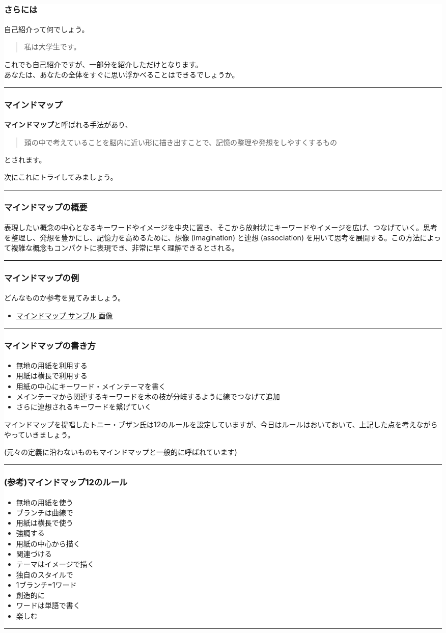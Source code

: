 ### さらには
自己紹介って何でしょう。
> 私は大学生です。

これでも自己紹介ですが、一部分を紹介しただけとなります。  
あなたは、あなたの全体をすぐに思い浮かべることはできるでしょうか。

---
### マインドマップ
**マインドマップ**と呼ばれる手法があり、
> 頭の中で考えていることを脳内に近い形に描き出すことで、記憶の整理や発想をしやすくするもの

とされます。

次にこれにトライしてみましょう。

---
### マインドマップの概要
表現したい概念の中心となるキーワードやイメージを中央に置き、そこから放射状にキーワードやイメージを広げ、つなげていく。思考を整理し、発想を豊かにし、記憶力を高めるために、想像 (imagination) と連想 (association) を用いて思考を展開する。この方法によって複雑な概念もコンパクトに表現でき、非常に早く理解できるとされる。

---
### マインドマップの例
どんなものか参考を見てみましょう。

- [マインドマップ サンプル 画像](https://www.google.com/search?sca_esv=563310982&rlz=1C5CHFA_enJP868JP868&sxsrf=AB5stBghAcxEDOiLAwQf89OUzxuz4Aq74A:1694066561114&q=%E3%83%9E%E3%82%A4%E3%83%B3%E3%83%89%E3%83%9E%E3%83%83%E3%83%97+%E3%82%B5%E3%83%B3%E3%83%97%E3%83%AB&tbm=isch&source=univ&fir=FZfvGUPdJE-cHM%252Cp0ZzLNjN17HaFM%252C_%253Be-MCmYaxrS1T5M%252Cp0ZzLNjN17HaFM%252C_%253BeoRahLjDdL7tfM%252C2IE_AAPxLgjLeM%252C_%253B7snedB7krYyC1M%252C2mfBtfsrKoTLfM%252C_%253BgxS4z3a_r-XjgM%252C6F8F1WDLl9IbkM%252C_%253Ba7rKnWM5tTh2JM%252CbY6iLkpKbybrzM%252C_%253B43oox1wKiQAftM%252CPO-8MoGPgSiBeM%252C_%253BCt_wedW4zsPg3M%252C2mfBtfsrKoTLfM%252C_%253B74QpkJf9dbAlWM%252CRhOwtWeusQAhCM%252C_%253ByHorrw2JZAiLVM%252CHGenBmp93_0P4M%252C_&usg=AI4_-kRHnuFJf-rQlgCW6WH1Fe87oZTirw&sa=X&ved=2ahUKEwjWh-fc6ZeBAxVpklYBHagyAFQQjJkEegQIGhAC&biw=1254&bih=938&dpr=2)


---
### マインドマップの書き方
- 無地の用紙を利用する
- 用紙は横長で利用する
- 用紙の中心にキーワード・メインテーマを書く
- メインテーマから関連するキーワードを木の枝が分岐するように線でつなげて追加
- さらに連想されるキーワードを繋げていく

マインドマップを提唱したトニー・ブザン氏は12のルールを設定していますが、今日はルールはおいておいて、上記した点を考えながらやっていきましょう。

(元々の定義に沿わないものもマインドマップと一般的に呼ばれています)

---
### (参考)マインドマップ12のルール
- 無地の用紙を使う
- ブランチは曲線で
- 用紙は横長で使う
- 強調する
- 用紙の中心から描く
- 関連づける
- テーマはイメージで描く
- 独自のスタイルで
- 1ブランチ=1ワード
- 創造的に
- ワードは単語で書く
- 楽しむ

---
